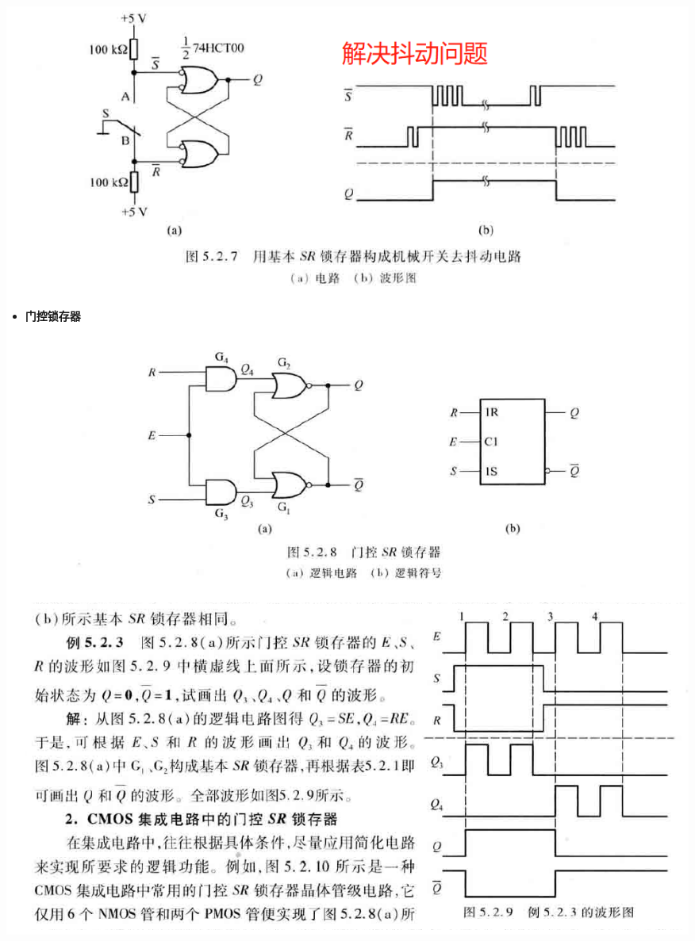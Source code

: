   ![image-20200619202450700](.\数电.assets\image-20200619202450700.png)

- **门控锁存器**

  ![image-20200619202749535](.\数电.assets\image-20200619202749535.png)

  ![image-20200619203352000](.\数电.assets\image-20200619203352000.png)
